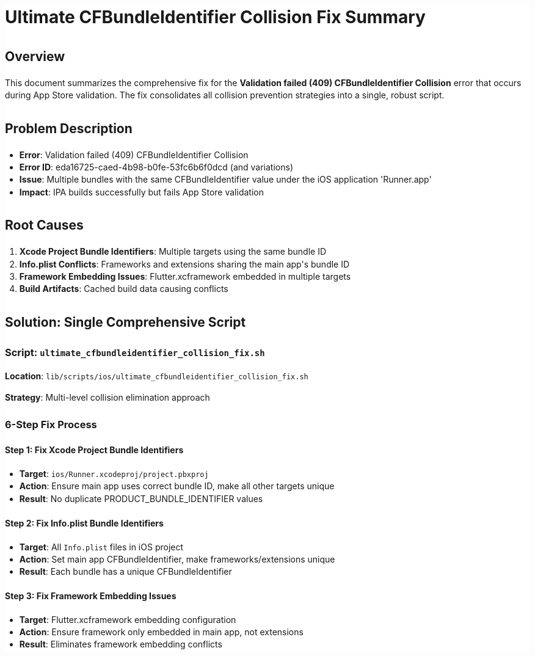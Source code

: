 # Ultimate CFBundleIdentifier Collision Fix Summary

## Overview

This document summarizes the comprehensive fix for the **Validation failed (409) CFBundleIdentifier Collision** error that occurs during App Store validation. The fix consolidates all collision prevention strategies into a single, robust script.

## Problem Description

- **Error**: Validation failed (409) CFBundleIdentifier Collision
- **Error ID**: eda16725-caed-4b98-b0fe-53fc6b6f0dcd (and variations)
- **Issue**: Multiple bundles with the same CFBundleIdentifier value under the iOS application 'Runner.app'
- **Impact**: IPA builds successfully but fails App Store validation

## Root Causes

1. **Xcode Project Bundle Identifiers**: Multiple targets using the same bundle ID
2. **Info.plist Conflicts**: Frameworks and extensions sharing the main app's bundle ID
3. **Framework Embedding Issues**: Flutter.xcframework embedded in multiple targets
4. **Build Artifacts**: Cached build data causing conflicts

## Solution: Single Comprehensive Script

### Script: `ultimate_cfbundleidentifier_collision_fix.sh`

**Location**: `lib/scripts/ios/ultimate_cfbundleidentifier_collision_fix.sh`

**Strategy**: Multi-level collision elimination approach

### 6-Step Fix Process

#### Step 1: Fix Xcode Project Bundle Identifiers

- **Target**: `ios/Runner.xcodeproj/project.pbxproj`
- **Action**: Ensure main app uses correct bundle ID, make all other targets unique
- **Result**: No duplicate PRODUCT_BUNDLE_IDENTIFIER values

#### Step 2: Fix Info.plist Bundle Identifiers

- **Target**: All `Info.plist` files in iOS project
- **Action**: Set main app CFBundleIdentifier, make frameworks/extensions unique
- **Result**: Each bundle has a unique CFBundleIdentifier

#### Step 3: Fix Framework Embedding Issues

- **Target**: Flutter.xcframework embedding configuration
- **Action**: Ensure framework only embedded in main app, not extensions
- **Result**: Eliminates framework embedding conflicts
